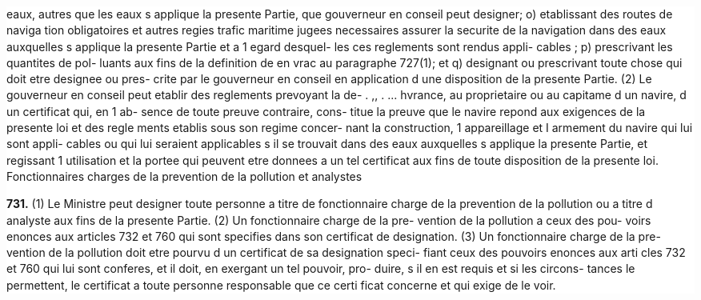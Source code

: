 eaux, autres que les eaux
s applique la presente Partie, que
gouverneur en conseil peut designer;
o) etablissant des routes de naviga
tion obligatoires et autres regies
trafic maritime jugees necessaires
assurer la securite de la navigation
dans des eaux auxquelles s applique
la presente Partie et a 1 egard desquel-
les ces reglements sont rendus appli-
cables ;
p) prescrivant les quantites de pol-
luants aux fins de la definition de en
vrac au paragraphe 727(1); et
q) designant ou prescrivant toute
chose qui doit etre designee ou pres-
crite par le gouverneur en conseil en
application d une disposition de la
presente Partie.
(2) Le gouverneur en conseil peut
etablir des reglements prevoyant la de-
. ,, . ...
hvrance, au proprietaire ou au capitame
d un navire, d un certificat qui, en 1 ab-
sence de toute preuve contraire, cons-
titue la preuve que le navire repond aux
exigences de la presente loi et des regle
ments etablis sous son regime concer-
nant la construction, 1 appareillage et
I armement du navire qui lui sont appli-
cables ou qui lui seraient applicables s il
se trouvait dans des eaux auxquelles
s applique la presente Partie, et regissant
1 utilisation et la portee qui peuvent etre
donnees a un tel certificat aux fins de
toute disposition de la presente loi.
Fonctionnaires charges de la prevention
de la pollution et analystes

**731.** (1) Le Ministre peut designer
toute personne a titre de fonctionnaire
charge de la prevention de la pollution
ou a titre d analyste aux fins de la
presente Partie.
(2) Un fonctionnaire charge de la pre-
vention de la pollution a ceux des pou-
voirs enonces aux articles 732 et 760 qui
sont specifies dans son certificat de
designation.
(3) Un fonctionnaire charge de la pre-
vention de la pollution doit etre pourvu
d un certificat de sa designation speci-
fiant ceux des pouvoirs enonces aux arti
cles 732 et 760 qui lui sont conferes, et
il doit, en exergant un tel pouvoir, pro-
duire, s il en est requis et si les circons-
tances le permettent, le certificat a
toute personne responsable que ce certi
ficat concerne et qui exige de le voir.
